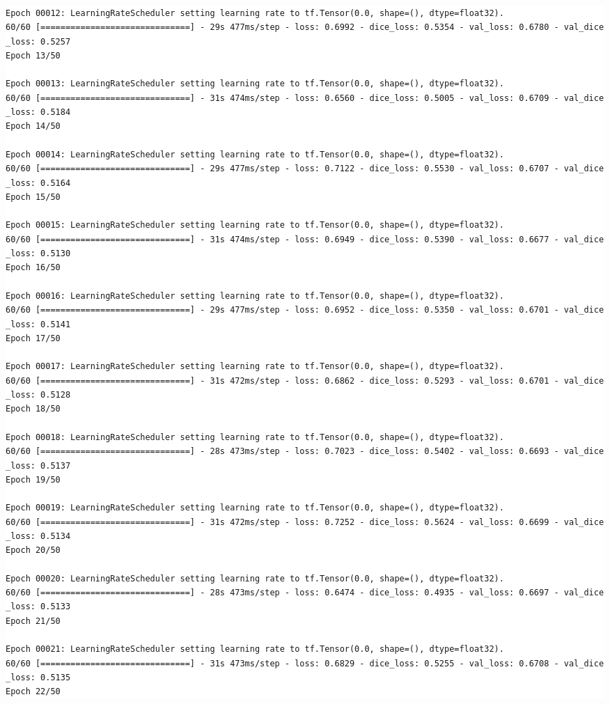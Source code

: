     Epoch 00012: LearningRateScheduler setting learning rate to tf.Tensor(0.0, shape=(), dtype=float32).
    60/60 [==============================] - 29s 477ms/step - loss: 0.6992 - dice_loss: 0.5354 - val_loss: 0.6780 - val_dice_loss: 0.5257
    Epoch 13/50
    
    Epoch 00013: LearningRateScheduler setting learning rate to tf.Tensor(0.0, shape=(), dtype=float32).
    60/60 [==============================] - 31s 474ms/step - loss: 0.6560 - dice_loss: 0.5005 - val_loss: 0.6709 - val_dice_loss: 0.5184
    Epoch 14/50
    
    Epoch 00014: LearningRateScheduler setting learning rate to tf.Tensor(0.0, shape=(), dtype=float32).
    60/60 [==============================] - 29s 477ms/step - loss: 0.7122 - dice_loss: 0.5530 - val_loss: 0.6707 - val_dice_loss: 0.5164
    Epoch 15/50
    
    Epoch 00015: LearningRateScheduler setting learning rate to tf.Tensor(0.0, shape=(), dtype=float32).
    60/60 [==============================] - 31s 474ms/step - loss: 0.6949 - dice_loss: 0.5390 - val_loss: 0.6677 - val_dice_loss: 0.5130
    Epoch 16/50
    
    Epoch 00016: LearningRateScheduler setting learning rate to tf.Tensor(0.0, shape=(), dtype=float32).
    60/60 [==============================] - 29s 477ms/step - loss: 0.6952 - dice_loss: 0.5350 - val_loss: 0.6701 - val_dice_loss: 0.5141
    Epoch 17/50
    
    Epoch 00017: LearningRateScheduler setting learning rate to tf.Tensor(0.0, shape=(), dtype=float32).
    60/60 [==============================] - 31s 472ms/step - loss: 0.6862 - dice_loss: 0.5293 - val_loss: 0.6701 - val_dice_loss: 0.5128
    Epoch 18/50
    
    Epoch 00018: LearningRateScheduler setting learning rate to tf.Tensor(0.0, shape=(), dtype=float32).
    60/60 [==============================] - 28s 473ms/step - loss: 0.7023 - dice_loss: 0.5402 - val_loss: 0.6693 - val_dice_loss: 0.5137
    Epoch 19/50
    
    Epoch 00019: LearningRateScheduler setting learning rate to tf.Tensor(0.0, shape=(), dtype=float32).
    60/60 [==============================] - 31s 472ms/step - loss: 0.7252 - dice_loss: 0.5624 - val_loss: 0.6699 - val_dice_loss: 0.5134
    Epoch 20/50
    
    Epoch 00020: LearningRateScheduler setting learning rate to tf.Tensor(0.0, shape=(), dtype=float32).
    60/60 [==============================] - 28s 473ms/step - loss: 0.6474 - dice_loss: 0.4935 - val_loss: 0.6697 - val_dice_loss: 0.5133
    Epoch 21/50
    
    Epoch 00021: LearningRateScheduler setting learning rate to tf.Tensor(0.0, shape=(), dtype=float32).
    60/60 [==============================] - 31s 473ms/step - loss: 0.6829 - dice_loss: 0.5255 - val_loss: 0.6708 - val_dice_loss: 0.5135
    Epoch 22/50
    